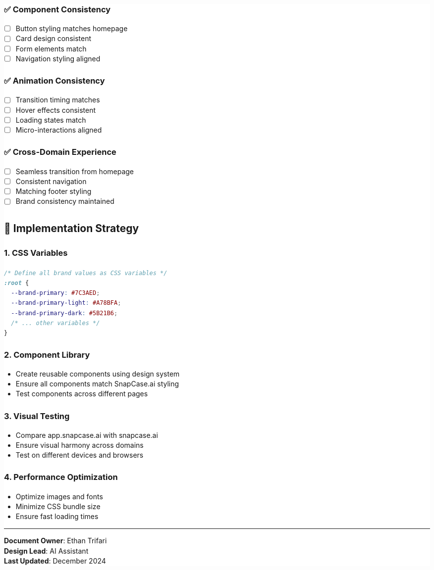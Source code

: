### ✅ Component Consistency
- [ ] Button styling matches homepage
- [ ] Card design consistent
- [ ] Form elements match
- [ ] Navigation styling aligned

### ✅ Animation Consistency
- [ ] Transition timing matches
- [ ] Hover effects consistent
- [ ] Loading states match
- [ ] Micro-interactions aligned

### ✅ Cross-Domain Experience
- [ ] Seamless transition from homepage
- [ ] Consistent navigation
- [ ] Matching footer styling
- [ ] Brand consistency maintained

## 🎨 Implementation Strategy

### 1. **CSS Variables**
```css
/* Define all brand values as CSS variables */
:root {
  --brand-primary: #7C3AED;
  --brand-primary-light: #A78BFA;
  --brand-primary-dark: #5B21B6;
  /* ... other variables */
}
```

### 2. **Component Library**
- Create reusable components using design system
- Ensure all components match SnapCase.ai styling
- Test components across different pages

### 3. **Visual Testing**
- Compare app.snapcase.ai with snapcase.ai
- Ensure visual harmony across domains
- Test on different devices and browsers

### 4. **Performance Optimization**
- Optimize images and fonts
- Minimize CSS bundle size
- Ensure fast loading times

---

**Document Owner**: Ethan Trifari  
**Design Lead**: AI Assistant  
**Last Updated**: December 2024
